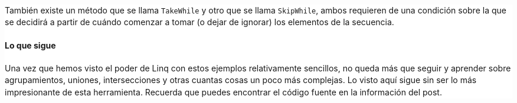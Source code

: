 También existe un método que se llama `TakeWhile` y otro que se llama `SkipWhile`, ambos requieren de una condición sobre la que se decidirá a partir de cuándo comenzar a tomar (o dejar de ignorar) los elementos de la secuencia.  

#### Lo que sigue  
Una vez que hemos visto el poder de Linq con estos ejemplos relativamente sencillos, no queda más que seguir y aprender sobre agrupamientos, uniones, intersecciones y otras cuantas cosas un poco más complejas. Lo visto aquí sigue sin ser lo más impresionante de esta herramienta. Recuerda que puedes encontrar el código fuente en la información del post. 